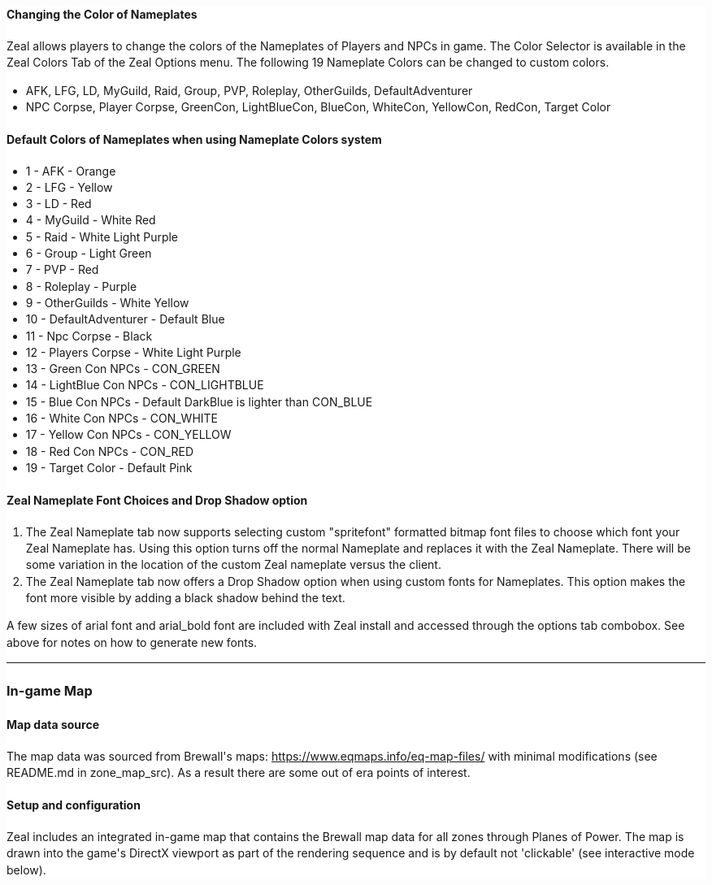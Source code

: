 #### Changing the Color of Nameplates
Zeal allows players to change the colors of the Nameplates of Players and NPCs in game.
The Color Selector is available in the Zeal Colors Tab of the Zeal Options menu.
The following 19 Nameplate Colors can be changed to custom colors.
* AFK, LFG, LD, MyGuild, Raid, Group, PVP, Roleplay, OtherGuilds, DefaultAdventurer
* NPC Corpse, Player Corpse, GreenCon, LightBlueCon, BlueCon, WhiteCon, YellowCon, RedCon, Target Color

#### Default Colors of Nameplates when using Nameplate Colors system
* 1 - AFK - Orange                   
* 2 - LFG - Yellow                   
* 3 - LD - Red                       
* 4 - MyGuild - White Red            
* 5 - Raid - White Light Purple   
* 6 - Group - Light Green           
* 7 - PVP - Red              
* 8 - Roleplay - Purple       
* 9 - OtherGuilds - White Yellow    
* 10 - DefaultAdventurer - Default Blue
* 11 - Npc Corpse - Black
* 12 - Players Corpse - White Light Purple
* 13 - Green Con NPCs - CON_GREEN
* 14 - LightBlue Con NPCs - CON_LIGHTBLUE
* 15 - Blue Con NPCs - Default DarkBlue is lighter than CON_BLUE
* 16 - White Con NPCs - CON_WHITE
* 17 - Yellow Con NPCs - CON_YELLOW
* 18 - Red Con NPCs - CON_RED
* 19 - Target Color - Default Pink

#### Zeal Nameplate Font Choices and Drop Shadow option
1. The Zeal Nameplate tab now supports selecting custom "spritefont" formatted bitmap font files
 to choose which font your Zeal Nameplate has. Using this option turns off the normal Nameplate
 and replaces it with the Zeal Nameplate. There will be some variation in the location of the custom
 Zeal nameplate versus the client.
2. The Zeal Nameplate tab now offers a Drop Shadow option when using custom fonts for Nameplates.
  This option makes the font more visible by adding a black shadow behind the text.

A few sizes of arial font and arial_bold font are included with Zeal install and accessed through the
options tab combobox. See above for notes on how to generate new fonts.

---
### In-game Map
#### Map data source
The map data was sourced from Brewall's maps: https://www.eqmaps.info/eq-map-files/ with minimal
modifications (see README.md in zone_map_src). As a result there are some out of era points of interest.

#### Setup and configuration
Zeal includes an integrated in-game map that contains the Brewall map data for
all zones through Planes of Power. The map is drawn into the game's DirectX viewport
as part of the rendering sequence and is by default not 'clickable' (see interactive mode below).
